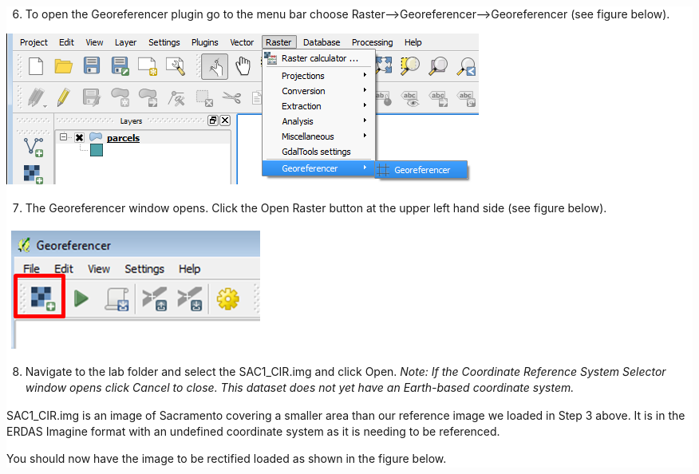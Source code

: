 6.	To open the Georeferencer plugin go to the menu bar choose Raster-->Georeferencer-->Georeferencer (see figure below).

![Opening the Georeferencer Plugin](figures/Lab4/Opening_The_Georeferencer_Plugin.png "Opening the Georeferencer Plugin")

7.	The Georeferencer window opens. Click the Open Raster button at the upper left hand side (see figure below).

![Open Raster Button](figures/Lab4/Open_Raster_Button.png "Open Raster Button")

8. Navigate to the lab folder and select the SAC1_CIR.img and click Open. *Note: If the Coordinate Reference System Selector window opens click Cancel to close. This dataset does not yet have an Earth-based coordinate system.*

SAC1_CIR.img is an image of Sacramento covering a smaller area than our reference image we loaded in Step 3 above.  It is in the ERDAS Imagine format with an undefined coordinate system as it is needing to be referenced.

You should now have the image to be rectified loaded as shown in the figure below.
